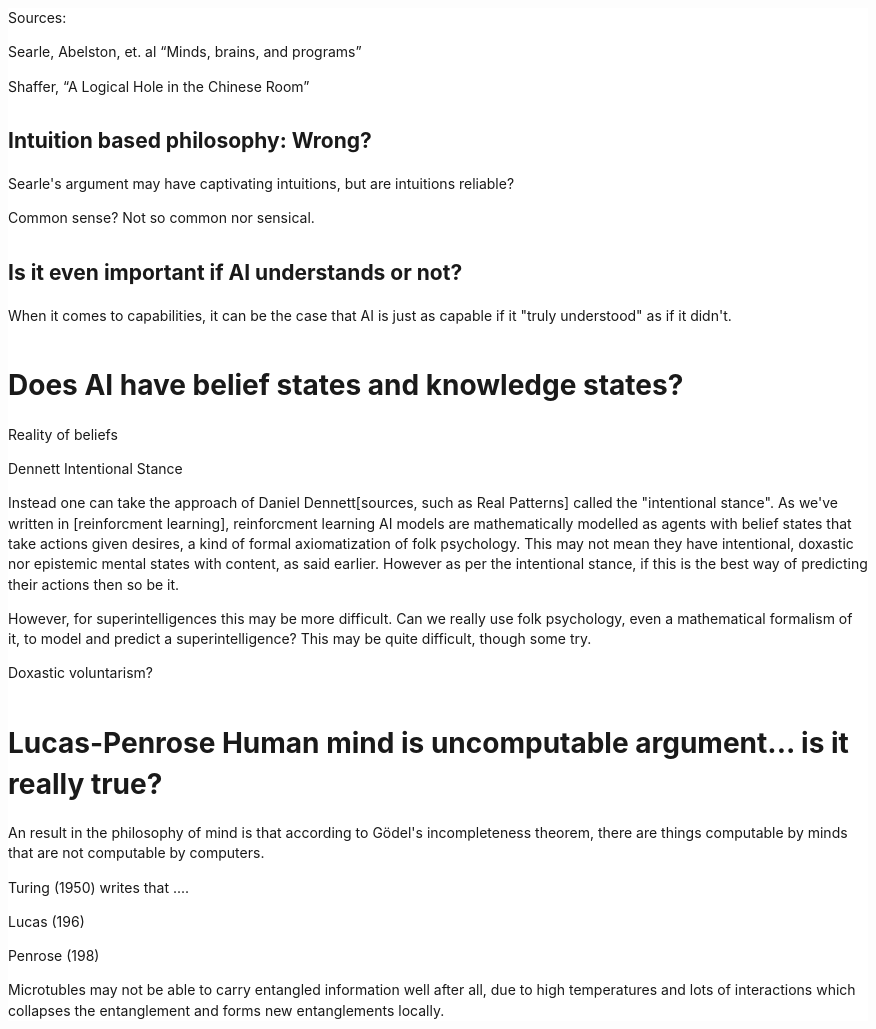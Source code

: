 
Sources:

Searle, Abelston, et. al “Minds, brains, and programs”

Shaffer, “A Logical Hole in the Chinese Room”


## Intuition based philosophy: Wrong?


Searle's argument may have captivating intuitions, but are intuitions reliable?

Common sense? Not so common nor sensical. 


## Is it even important if AI understands or not?

When it comes to capabilities, it can be the case that AI is just as capable if it "truly understood" as if it didn't.




# Does AI have belief states and knowledge states?

Reality of beliefs

Dennett Intentional Stance

Instead one can take the approach of Daniel Dennett[sources, such as Real Patterns] called the "intentional stance". As we've written in [reinforcment learning], reinforcment learning AI models are mathematically modelled as agents with belief states that take actions given desires, a kind of formal axiomatization of folk psychology. This may not mean they have intentional, doxastic nor epistemic mental states with content, as said earlier. However as per the intentional stance, if this is the best way of predicting their actions then so be it.

However, for superintelligences this may be more difficult. Can we really use folk psychology, even a mathematical formalism of it, to model and predict a superintelligence? This may be quite difficult, though some try. 


Doxastic voluntarism? 

# Lucas-Penrose Human mind is uncomputable argument... is it really true?

An result in the philosophy of mind is that according to Gödel's incompleteness theorem, there are things computable by minds that are not computable by computers. 

Turing (1950) writes that ....

Lucas (196)

Penrose (198)



Microtubles may not be able to carry entangled information well after all, due to high temperatures and lots of interactions which collapses the entanglement and forms new entanglements locally. 
